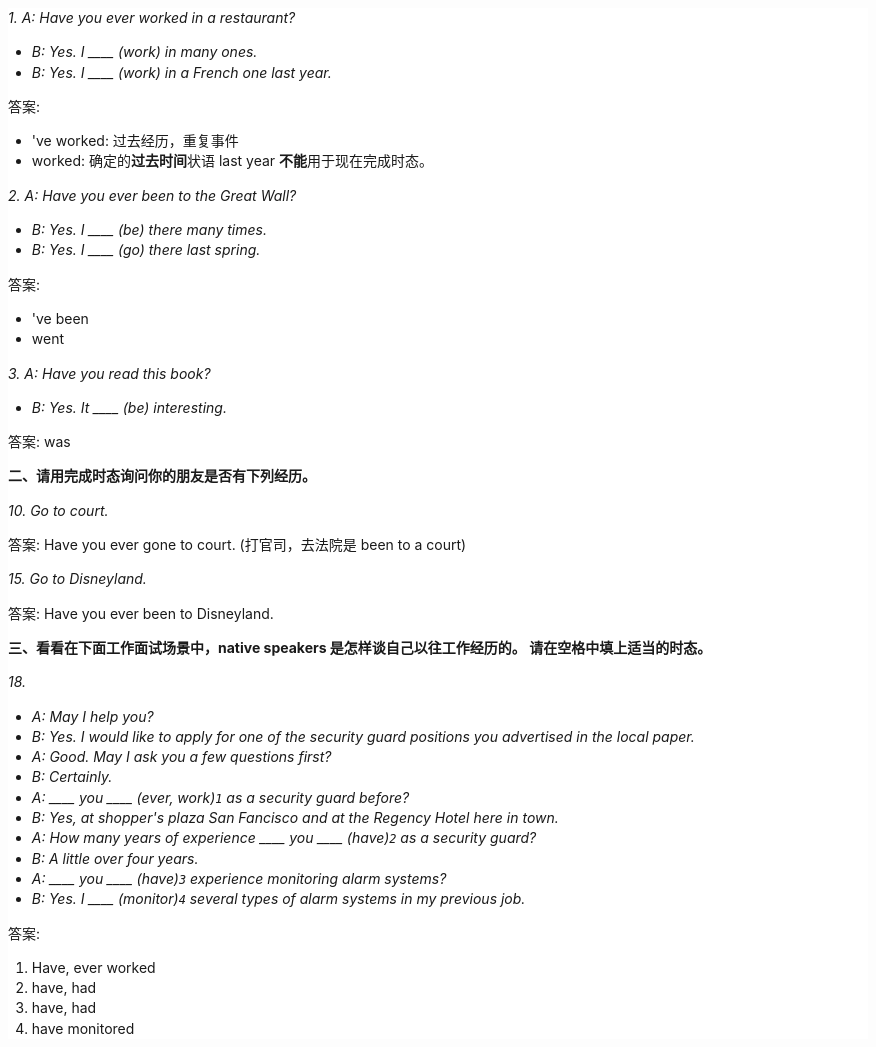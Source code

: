 *1. A: Have you ever worked in a restaurant?*

- *B: Yes. I ____ (work) in many ones.*
- *B: Yes. I ____ (work) in a French one last year.*

答案:

- 've worked: 过去经历，重复事件
- worked: 确定的**过去时间**状语 last year **不能**用于现在完成时态。

*2. A: Have you ever been to the Great Wall?*

- *B: Yes. I ____ (be) there many times.*
- *B: Yes. I ____ (go) there last spring.*

答案:

- 've been
- went

*3. A: Have you read this book?*

- *B: Yes. It ____ (be) interesting.*

答案: was

**二、请用完成时态询问你的朋友是否有下列经历。**

*10. Go to court.*

答案: Have you ever gone to court. (打官司，去法院是 been to a court)

*15. Go to Disneyland.*

答案: Have you ever been to Disneyland.

**三、看看在下面工作面试场景中，native speakers 是怎样谈自己以往工作经历的。
请在空格中填上适当的时态。**

*18.*

- *A: May I help you?*
- *B: Yes. I would like to apply for one of the security guard positions you
  advertised in the local paper.*
- *A: Good. May I ask you a few questions first?*
- *B: Certainly.*
- *A: ____ you ____ (ever, work)`1` as a security guard before?*
- *B: Yes, at shopper's plaza San Fancisco and at the Regency Hotel here in
  town.*
- *A: How many years of experience ____ you ____ (have)`2` as a security guard?*
- *B: A little over four years.*
- *A: ____ you ____ (have)`3` experience monitoring alarm systems?*
- *B: Yes. I ____ (monitor)`4` several types of alarm systems in my previous
  job.*

答案:

1. Have, ever worked
2. have, had
3. have, had
4. have monitored
